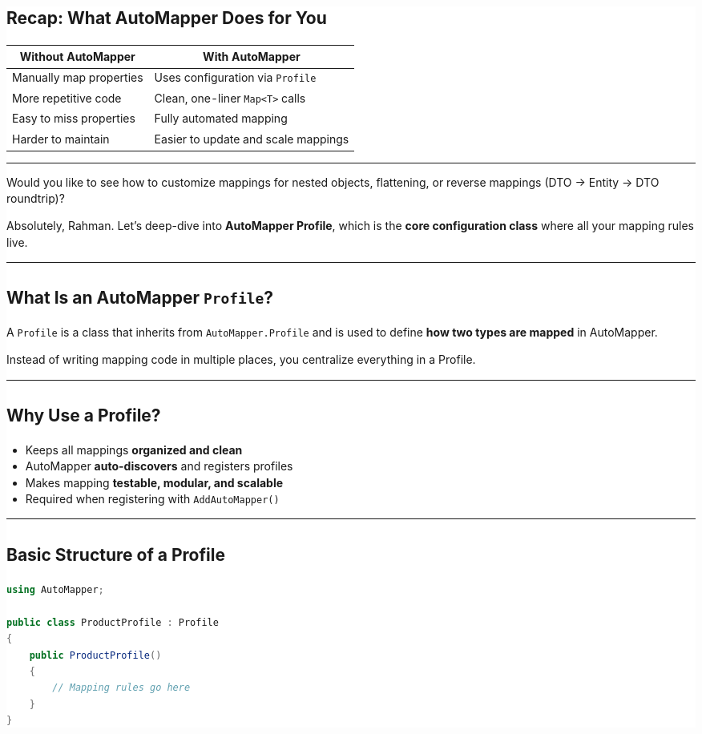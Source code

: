 
## Recap: What AutoMapper Does for You

| Without AutoMapper         | With AutoMapper                     |
|----------------------------|-------------------------------------|
| Manually map properties    | Uses configuration via `Profile`    |
| More repetitive code       | Clean, one-liner `Map<T>` calls     |
| Easy to miss properties    | Fully automated mapping             |
| Harder to maintain         | Easier to update and scale mappings |

---

Would you like to see how to customize mappings for nested objects, flattening, or reverse mappings (DTO → Entity → DTO roundtrip)?

Absolutely, Rahman. Let’s deep-dive into **AutoMapper Profile**, which is the **core configuration class** where all your mapping rules live.

---

## What Is an AutoMapper `Profile`?

A `Profile` is a class that inherits from `AutoMapper.Profile` and is used to define **how two types are mapped** in AutoMapper.

Instead of writing mapping code in multiple places, you centralize everything in a Profile.

---

## Why Use a Profile?

- Keeps all mappings **organized and clean**
- AutoMapper **auto-discovers** and registers profiles
- Makes mapping **testable, modular, and scalable**
- Required when registering with `AddAutoMapper()`

---

## Basic Structure of a Profile

```csharp
using AutoMapper;

public class ProductProfile : Profile
{
    public ProductProfile()
    {
        // Mapping rules go here
    }
}
```
